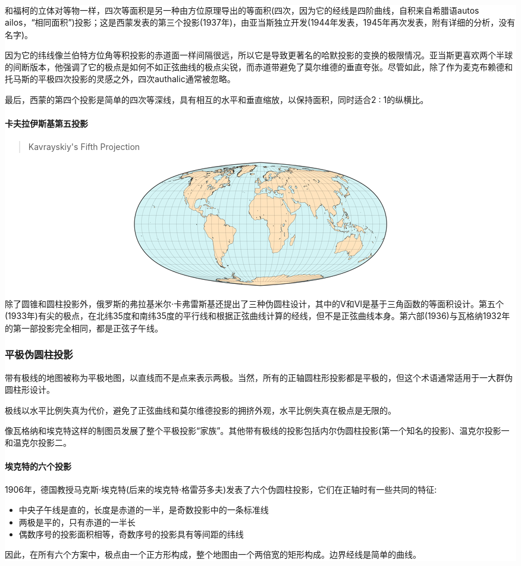 和福柯的立体对等物一样，四次等面积是另一种由方位原理导出的等面积(四次，因为它的经线是四阶曲线，自积来自希腊语autos ailos，“相同面积”)投影；这是西蒙发表的第三个投影(1937年)，由亚当斯独立开发(1944年发表，1945年再次发表，附有详细的分析，没有名字)。

因为它的纬线像兰伯特方位角等积投影的赤道面一样间隔很远，所以它是导致更著名的哈默投影的变换的极限情况。亚当斯更喜欢两个半球的间断版本，他强调了它的极点是如何不如正弦曲线的极点尖锐，而赤道带避免了莫尔维德的垂直夸张。尽管如此，除了作为麦克布赖德和托马斯的平极四次投影的灵感之外，四次authalic通常被忽略。

最后，西蒙的第四个投影是简单的四次等深线，具有相互的水平和垂直缩放，以保持面积，同时适合2 : 1的纵横比。

#### 卡夫拉伊斯基第五投影
>Kavrayskiy's Fifth Projection

<div align="center"><img src="./asserts/image_1624762137895_0.png"/></div>

除了圆锥和圆柱投影外，俄罗斯的弗拉基米尔·卡弗雷斯基还提出了三种伪圆柱设计，其中的V和VI是基于三角函数的等面积设计。第五个(1933年)有尖的极点，在北纬35度和南纬35度的平行线和根据正弦曲线计算的经线，但不是正弦曲线本身。第六部(1936)与瓦格纳1932年的第一部投影完全相同，都是正弦子午线。

### 平极伪圆柱投影

带有极线的地图被称为平极地图，以直线而不是点来表示两极。当然，所有的正轴圆柱形投影都是平极的，但这个术语通常适用于一大群伪圆柱形设计。

极线以水平比例失真为代价，避免了正弦曲线和莫尔维德投影的拥挤外观，水平比例失真在极点是无限的。

像瓦格纳和埃克特这样的制图员发展了整个平极投影“家族”。其他带有极线的投影包括内尔伪圆柱投影(第一个知名的投影)、温克尔投影一和温克尔投影二。

#### 埃克特的六个投影

1906年，德国教授马克斯·埃克特(后来的埃克特·格雷芬多夫)发表了六个伪圆柱投影，它们在正轴时有一些共同的特征:

  * 中央子午线是直的，长度是赤道的一半，是奇数投影中的一条标准线
  * 两极是平的，只有赤道的一半长
  * 偶数序号的投影面积相等，奇数序号的投影具有等间距的纬线

因此，在所有六个方案中，极点由一个正方形构成，整个地图由一个两倍宽的矩形构成。边界经线是简单的曲线。
